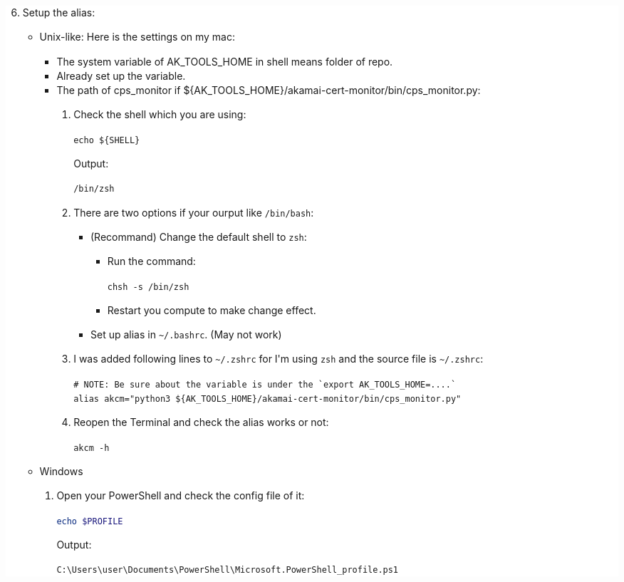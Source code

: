 6. Setup the alias:
   - Unix-like:
     Here is the settings on my mac:
     - The system variable of AK_TOOLS_HOME in shell means folder of repo.
     - Already set up the variable.
     - The path of cps_monitor if ${AK_TOOLS_HOME}/akamai-cert-monitor/bin/cps_monitor.py:
       1. Check the shell which you are using:

          ``` shell
          echo ${SHELL}
          ```

          Output:

          ``` Text
          /bin/zsh
          ```

       2. There are two options if your ourput like `/bin/bash`:

          - (Recommand) Change the default shell to `zsh`:
            - Run the command:

              ``` shell
              chsh -s /bin/zsh
              ```

            - Restart you compute to make change effect.
          - Set up alias in `~/.bashrc`. (May not work)

       3. I was added following lines to `~/.zshrc` for I'm using `zsh` and the source file is `~/.zshrc`:

          ``` shell
          # NOTE: Be sure about the variable is under the `export AK_TOOLS_HOME=....`
          alias akcm="python3 ${AK_TOOLS_HOME}/akamai-cert-monitor/bin/cps_monitor.py"
          ```

       4. Reopen the Terminal and check the alias works or not:

          ``` shell
          akcm -h
          ```

   - Windows
     1. Open your PowerShell and check the config file of it:

        ``` PowerShell
        echo $PROFILE
        ```

        Output:

        ``` Text
        C:\Users\user\Documents\PowerShell\Microsoft.PowerShell_profile.ps1
        ```
